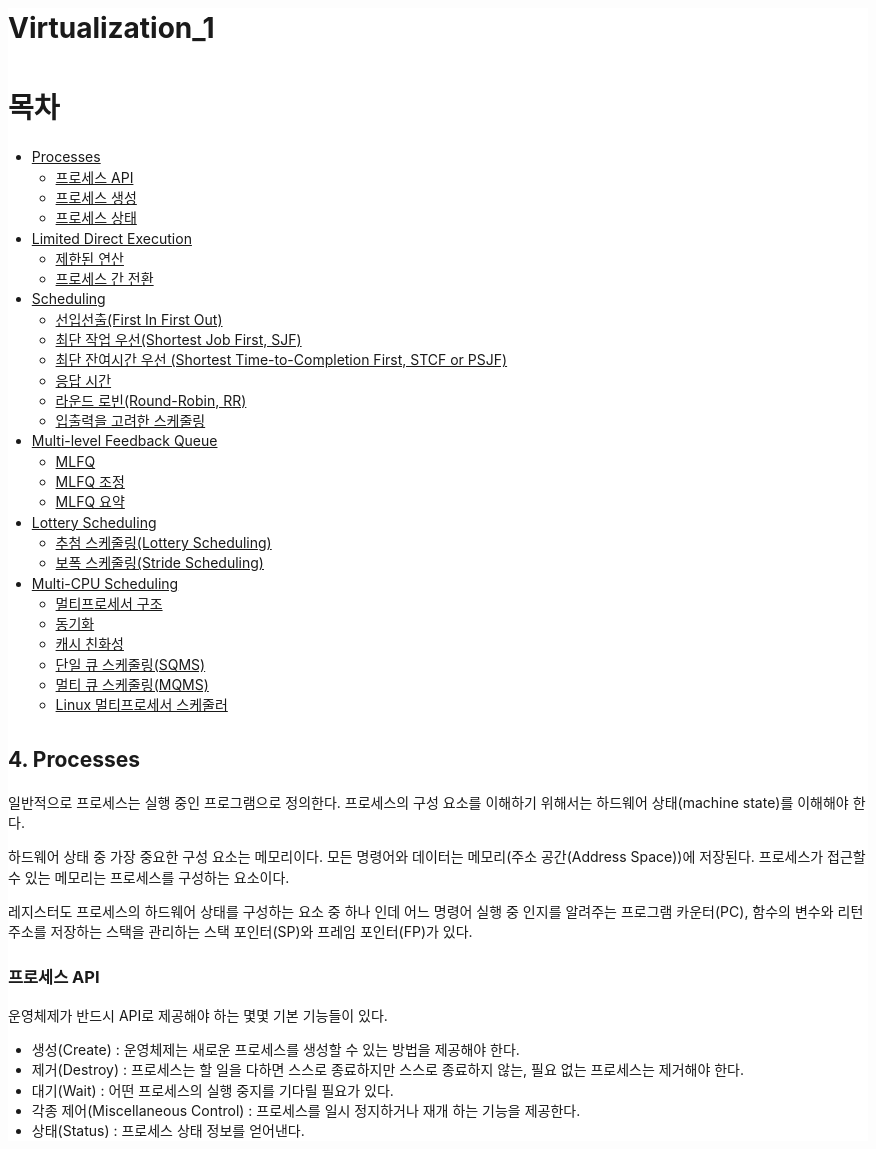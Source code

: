 # Virtualization_1

# 목차
- [Processes](#4-processes)
  - [프로세스 API](#프로세스-api)
  - [프로세스 생성](#프로세스-생성)
  - [프로세스 상태](#프로세스-상태) 
- [Limited Direct Execution](#6-limited-direct-execution)
  - [제한된 연산](#제한된-연산)
  - [프로세스 간 전환](#프로세스-간-전환)
- [Scheduling](#7-scheduling)
  - [선입선출(First In First Out)](#선입선출first-in-first-out-fifo)
  - [최단 작업 우선(Shortest Job First, SJF)](#최단-작업-우선-shortest-job-first-sjf)
  - [최단 잔여시간 우선 (Shortest Time-to-Completion First, STCF or PSJF)](#최단-잔여시간-우선-shortest-time-to-completion-first-stcf-or-psjf)
  - [응답 시간](#응답-시간)
  - [라운드 로빈(Round-Robin, RR)](#라운드-로빈-round-robin-rr)
  - [입출력을 고려한 스케줄링](#입출력을-고려한-스케줄링)
- [Multi-level Feedback Queue](#8-multi-level-feedback-queue)
  - [MLFQ](#mlfq)
  - [MLFQ 조정](#mlfq-조정)
  - [MLFQ 요약](#mlfq-요약)
- [Lottery Scheduling](#9-lottery-scheduling)
  - [추첨 스케줄링(Lottery Scheduling)](#추첨-스케줄링-lottery-scheduling)
  - [보폭 스케줄링(Stride Scheduling)](#보폭-스케줄링-stride-scheduling)
- [Multi-CPU Scheduling](#10-multi-cpu-scheduling)
  - [멀티프로세서 구조](#멀티프로세서-구조)
  - [동기화](#동기화)
  - [캐시 친화성](#캐시-친화성)
  - [단일 큐 스케줄링(SQMS)](#단일-큐-스케줄링)
  - [멀티 큐 스케줄링(MQMS)](#멀티-큐-스케줄링)
  - [Linux 멀티프로세서 스케줄러](#linux-멀티프로세서-스케줄러) 


## 4. Processes

일반적으로 프로세스는 실행 중인 프로그램으로 정의한다. 프로세스의 구성 요소를 이해하기 위해서는 하드웨어 상태(machine state)를 이해해야 한다. 

하드웨어 상태 중 가장 중요한 구성 요소는 메모리이다. 모든 명령어와 데이터는 메모리(주소 공간(Address Space))에 저장된다. 프로세스가 접근할 수 있는 메모리는 프로세스를 구성하는 요소이다.

레지스터도 프로세스의 하드웨어 상태를 구성하는 요소 중 하나 인데 어느 명령어 실행 중 인지를 알려주는 프로그램 카운터(PC), 함수의 변수와 리턴 주소를 저장하는 스택을 관리하는 스택 포인터(SP)와 프레임 포인터(FP)가 있다.

### 프로세스 API

운영체제가 반드시 API로 제공해야 하는 몇몇 기본 기능들이 있다.

- 생성(Create) : 운영체제는 새로운 프로세스를 생성할 수 있는 방법을 제공해야 한다.
- 제거(Destroy) : 프로세스는 할 일을 다하면 스스로 종료하지만 스스로 종료하지 않는, 필요 없는 프로세스는 제거해야 한다.
- 대기(Wait) : 어떤 프로세스의 실행 중지를 기다릴 필요가 있다.
- 각종 제어(Miscellaneous Control) : 프로세스를 일시 정지하거나 재개 하는 기능을 제공한다.
- 상태(Status) : 프로세스 상태 정보를 얻어낸다.
